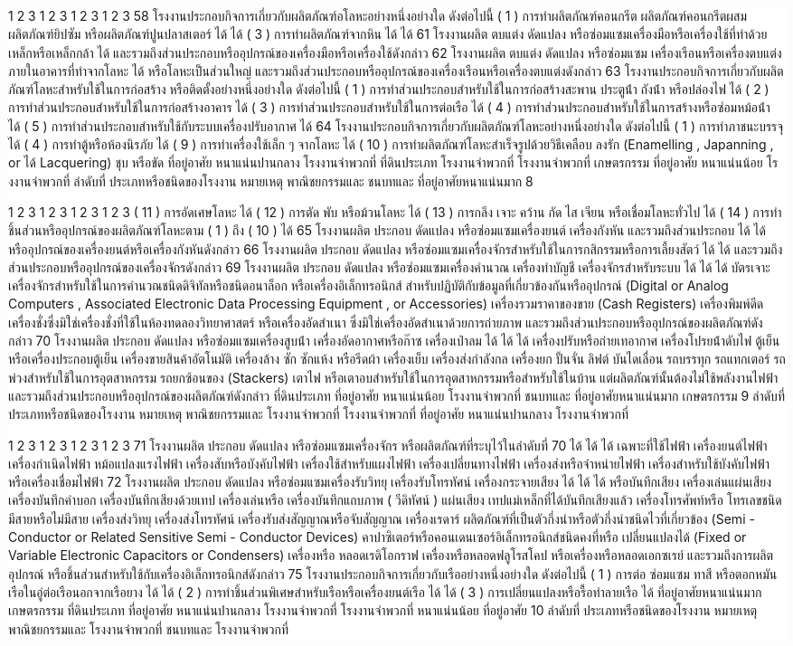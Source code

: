 1 2 3 1 2 3 1 2 3 1 2 3 58 โรงงานประกอบกิจการเกี่ยวกับผลิตภัณฑ์อโลหะอย่างหนึ่งอย่างใด ดังต่อไปนี้ ( 1 ) การทําผลิตภัณฑ์คอนกรีต ผลิตภัณฑ์คอนกรีตผสม ผลิตภัณฑ์ยิปซัม หรือผลิตภัณฑ์ปูนปลาสเตอร์ ได้ ได้ ( 3 ) การทําผลิตภัณฑ์จากหิน ได้ ได้ 61 โรงงานผลิต ตบแต่ง ดัดแปลง หรือซ่อมแซมเครื่องมือหรือเครื่องใช้ที่ทําด้วยเหล็กหรือเหล็กกล้า ได้ และรวมถึงส่วนประกอบหรืออุปกรณ์ของเครื่องมือหรือเครื่องใช้ดังกล่าว 62 โรงงานผลิต ตบแต่ง ดัดแปลง หรือซ่อมแซม เครื่องเรือนหรือเครื่องตบแต่งภายในอาคารที่ทําจากโลหะ ได้ หรือโลหะเป็นส่วนใหญ่ และรวมถึงส่วนประกอบหรืออุปกรณ์ของเครื่องเรือนหรือเครื่องตบแต่งดังกล่าว 63 โรงงานประกอบกิจการเกี่ยวกับผลิตภัณฑ์โลหะสําหรับใช้ในการก่อสร้าง หรือติดตั้งอย่างหนึ่งอย่างใด ดังต่อไปนี้ ( 1 ) การทําส่วนประกอบสําหรับใช้ในการก่อสร้างสะพาน ประตูน้ํา ถังน้ํา หรือปล่องไฟ ได้ ( 2 ) การทําส่วนประกอบสําหรับใช้ในการก่อสร้างอาคาร ได้ ( 3 ) การทําส่วนประกอบสําหรับใช้ในการต่อเรือ ได้ ( 4 ) การทําส่วนประกอบสําหรับใช้ในการสร้างหรือซ่อมหม้อน้ํา ได้ ( 5 ) การทําส่วนประกอบสําหรับใช้กับระบบเครื่องปรับอากาศ ได้ 64 โรงงานประกอบกิจการเกี่ยวกับผลิตภัณฑ์โลหะอย่างหนึ่งอย่างใด ดังต่อไปนี้ ( 1 ) การทําภาชนะบรรจุ ได้ ( 4 ) การทําตู้หรือห้องนิรภัย ได้ ( 9 ) การทําเครื่องใช้เล็ก ๆ จากโลหะ ได้ ( 10 ) การทําผลิตภัณฑ์โลหะสําเร็จรูปด้วยวิธีเคลือบ ลงรัก (Enamelling , Japanning , or ได้ Lacquering) ชุบ หรือขัด ที่อยู่อาศัย หนาแน่นปานกลาง โรงงานจําพวกที่ ที่ดินประเภท โรงงานจําพวกที่ โรงงานจําพวกที่ เกษตรกรรม ที่อยู่อาศัย หนาแน่นน้อย โรงงานจําพวกที่ ลําดับที่ ประเภทหรือชนิดของโรงงาน หมายเหตุ พาณิชยกรรมและ ชนบทและ ที่อยู่อาศัยหนาแน่นมาก 8

1 2 3 1 2 3 1 2 3 1 2 3 ( 11 ) การอัดเศษโลหะ ได้ ( 12 ) การตัด พับ หรือม้วนโลหะ ได้ ( 13 ) การกลึง เจาะ คว้าน กัด ไส เจียน หรือเชื่อมโลหะทั่วไป ได้ ( 14 ) การทําชิ้นส่วนหรืออุปกรณ์ของผลิตภัณฑ์โลหะตาม ( 1 ) ถึง ( 10 ) ได้ 65 โรงงานผลิต ประกอบ ดัดแปลง หรือซ่อมแซมเครื่องยนต์ เครื่องกังหัน และรวมถึงส่วนประกอบ ได้ ได้ หรืออุปกรณ์ของเครื่องยนต์หรือเครื่องกังหันดังกล่าว 66 โรงงานผลิต ประกอบ ดัดแปลง หรือซ่อมแซมเครื่องจักรสําหรับใช้ในการกสิกรรมหรือการเลี้ยงสัตว์ ได้ ได้ และรวมถึงส่วนประกอบหรืออุปกรณ์ของเครื่องจักรดังกล่าว 69 โรงงานผลิต ประกอบ ดัดแปลง หรือซ่อมแซมเครื่องคํานวณ เครื่องทําบัญชี เครื่องจักรสําหรับระบบ ได้ ได้ ได้ บัตรเจาะ เครื่องจักรสําหรับใช้ในการคํานวณชนิดดิจิทัลหรือชนิดอนาล็อก หรือเครื่องอิเล็กทรอนิกส์ สําหรับปฏิบัติกับข้อมูลที่เกี่ยวข้องกันหรืออุปกรณ์ (Digital or Analog Computers , Associated Electronic Data Processing Equipment , or Accessories) เครื่องรวมราคาของขาย (Cash Registers) เครื่องพิมพ์ดีด เครื่องชั่งซึ่งมิใช่เครื่องชั่งที่ใช้ในห้องทดลองวิทยาศาสตร์ หรือเครื่องอัดสําเนา ซึ่งมิใช่เครื่องอัดสําเนาด้วยการถ่ายภาพ และรวมถึงส่วนประกอบหรืออุปกรณ์ของผลิตภัณฑ์ดังกล่าว 70 โรงงานผลิต ประกอบ ดัดแปลง หรือซ่อมแซมเครื่องสูบน้ํา เครื่องอัดอากาศหรือก๊าซ เครื่องเป่าลม ได้ ได้ ได้ เครื่องปรับหรือถ่ายเทอากาศ เครื่องโปรยน้ําดับไฟ ตู้เย็นหรือเครื่องประกอบตู้เย็น เครื่องขายสินค้าอัตโนมัติ เครื่องล้าง ซัก ซักแห้ง หรือรีดผ้า เครื่องเย็บ เครื่องส่งกําลังกล เครื่องยก ปั้นจั่น ลิฟต์ บันไดเลื่อน รถบรรทุก รถแทกเตอร์ รถพ่วงสําหรับใช้ในการอุตสาหกรรม รถยกซ้อนของ (Stackers) เตาไฟ หรือเตาอบสําหรับใช้ในการอุตสาหกรรมหรือสําหรับใช้ในบ้าน แต่ผลิตภัณฑ์นั้นต้องไม่ใช้พลังงานไฟฟ้า และรวมถึงส่วนประกอบหรืออุปกรณ์ของผลิตภัณฑ์ดังกล่าว ที่ดินประเภท ที่อยู่อาศัย หนาแน่นน้อย โรงงานจําพวกที่ ชนบทและ ที่อยู่อาศัยหนาแน่นมาก เกษตรกรรม 9 ลําดับที่ ประเภทหรือชนิดของโรงงาน หมายเหตุ พาณิชยกรรมและ โรงงานจําพวกที่ โรงงานจําพวกที่ ที่อยู่อาศัย หนาแน่นปานกลาง โรงงานจําพวกที่

1 2 3 1 2 3 1 2 3 1 2 3 71 โรงงานผลิต ประกอบ ดัดแปลง หรือซ่อมแซมเครื่องจักร หรือผลิตภัณฑ์ที่ระบุไว้ในลําดับที่ 70 ได้ ได้ ได้ เฉพาะที่ใช้ไฟฟ้า เครื่องยนต์ไฟฟ้า เครื่องกําเนิดไฟฟ้า หม้อแปลงแรงไฟฟ้า เครื่องสับหรือบังคับไฟฟ้า เครื่องใช้สําหรับแผงไฟฟ้า เครื่องเปลี่ยนทางไฟฟ้า เครื่องส่งหรือจําหน่ายไฟฟ้า เครื่องสําหรับใช้บังคับไฟฟ้า หรือเครื่องเชื่อมไฟฟ้า 72 โรงงานผลิต ประกอบ ดัดแปลง หรือซ่อมแซมเครื่องรับวิทยุ เครื่องรับโทรทัศน์ เครื่องกระจายเสียง ได้ ได้ ได้ หรือบันทึกเสียง เครื่องเล่นแผ่นเสียง เครื่องบันทึกคําบอก เครื่องบันทึกเสียงด้วยเทป เครื่องเล่นหรือ เครื่องบันทึกแถบภาพ ( วีดิทัศน์ ) แผ่นเสียง เทปแม่เหล็กที่ได้บันทึกเสียงแล้ว เครื่องโทรศัพท์หรือ โทรเลขชนิดมีสายหรือไม่มีสาย เครื่องส่งวิทยุ เครื่องส่งโทรทัศน์ เครื่องรับส่งสัญญาณหรือจับสัญญาณ เครื่องเรดาร์ ผลิตภัณฑ์ที่เป็นตัวกึ่งนําหรือตัวกึ่งนําชนิดไวที่เกี่ยวข้อง (Semi - Conductor or Related Sensitive Semi - Conductor Devices) คาปาซิเตอร์หรือคอนเดนเซอร์อิเล็กทรอนิกส์ชนิดคงที่หรือ เปลี่ยนแปลงได้ (Fixed or Variable Electronic Capacitors or Condensers) เครื่องหรือ หลอดเรดิโอกราฟ เครื่องหรือหลอดฟลูโรสโคป หรือเครื่องหรือหลอดเอกซเรย์ และรวมถึงการผลิตอุปกรณ์ หรือชิ้นส่วนสําหรับใช้กับเครื่องอิเล็กทรอนิกส์ดังกล่าว 75 โรงงานประกอบกิจการเกี่ยวกับเรืออย่างหนึ่งอย่างใด ดังต่อไปนี้ ( 1 ) การต่อ ซ่อมแซม ทาสี หรือตอกหมันเรือในอู่ต่อเรือนอกจากเรือยาง ได้ ได้ ( 2 ) การทําชิ้นส่วนพิเศษสําหรับเรือหรือเครื่องยนต์เรือ ได้ ได้ ( 3 ) การเปลี่ยนแปลงหรือรื้อทําลายเรือ ได้ ที่อยู่อาศัยหนาแน่นมาก เกษตรกรรม ที่ดินประเภท ที่อยู่อาศัย หนาแน่นปานกลาง โรงงานจําพวกที่ โรงงานจําพวกที่ หนาแน่นน้อย ที่อยู่อาศัย 10 ลําดับที่ ประเภทหรือชนิดของโรงงาน หมายเหตุ พาณิชยกรรมและ โรงงานจําพวกที่ ชนบทและ โรงงานจําพวกที่
